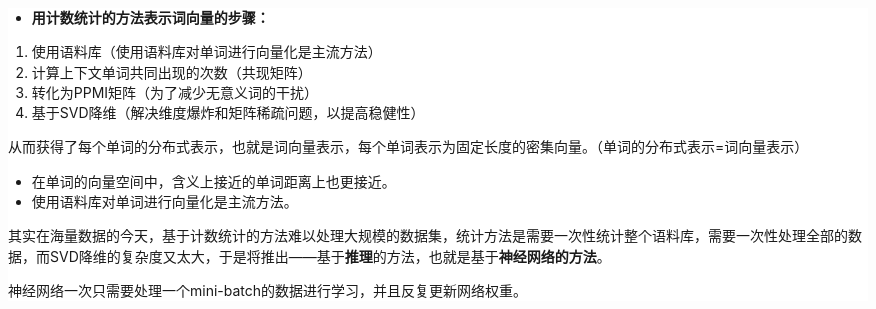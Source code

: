 - **用计数统计的方法表示词向量的步骤：**

1. 使用语料库（使用语料库对单词进行向量化是主流方法）
2. 计算上下文单词共同出现的次数（共现矩阵）
3. 转化为PPMI矩阵（为了减少无意义词的干扰）
4. 基于SVD降维（解决维度爆炸和矩阵稀疏问题，以提高稳健性）

从而获得了每个单词的分布式表示，也就是词向量表示，每个单词表示为固定长度的密集向量。（单词的分布式表示=词向量表示）

- 在单词的向量空间中，含义上接近的单词距离上也更接近。
- 使用语料库对单词进行向量化是主流方法。

其实在海量数据的今天，基于计数统计的方法难以处理大规模的数据集，统计方法是需要一次性统计整个语料库，需要一次性处理全部的数据，而SVD降维的复杂度又太大，于是将推出——基于**推理**的方法，也就是基于**神经网络的方法**。



神经网络一次只需要处理一个mini-batch的数据进行学习，并且反复更新网络权重。































































